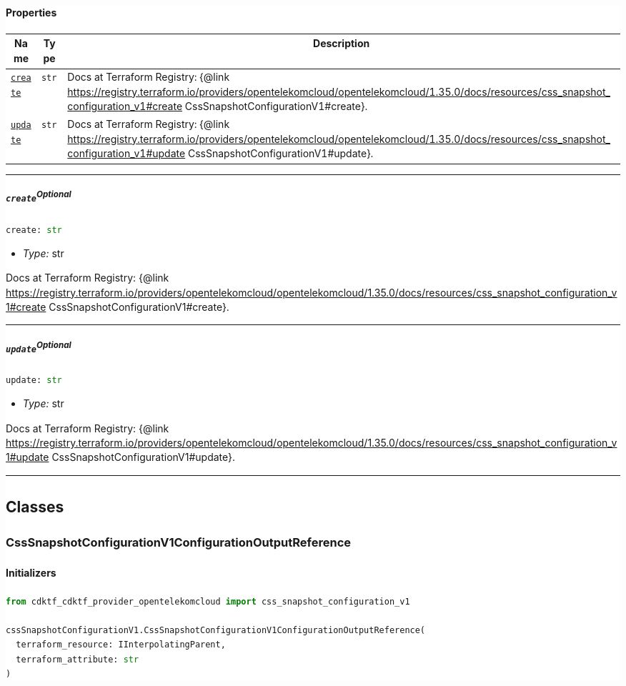 #### Properties <a name="Properties" id="Properties"></a>

| **Name** | **Type** | **Description** |
| --- | --- | --- |
| <code><a href="#@cdktf/provider-opentelekomcloud.cssSnapshotConfigurationV1.CssSnapshotConfigurationV1Timeouts.property.create">create</a></code> | <code>str</code> | Docs at Terraform Registry: {@link https://registry.terraform.io/providers/opentelekomcloud/opentelekomcloud/1.35.0/docs/resources/css_snapshot_configuration_v1#create CssSnapshotConfigurationV1#create}. |
| <code><a href="#@cdktf/provider-opentelekomcloud.cssSnapshotConfigurationV1.CssSnapshotConfigurationV1Timeouts.property.update">update</a></code> | <code>str</code> | Docs at Terraform Registry: {@link https://registry.terraform.io/providers/opentelekomcloud/opentelekomcloud/1.35.0/docs/resources/css_snapshot_configuration_v1#update CssSnapshotConfigurationV1#update}. |

---

##### `create`<sup>Optional</sup> <a name="create" id="@cdktf/provider-opentelekomcloud.cssSnapshotConfigurationV1.CssSnapshotConfigurationV1Timeouts.property.create"></a>

```python
create: str
```

- *Type:* str

Docs at Terraform Registry: {@link https://registry.terraform.io/providers/opentelekomcloud/opentelekomcloud/1.35.0/docs/resources/css_snapshot_configuration_v1#create CssSnapshotConfigurationV1#create}.

---

##### `update`<sup>Optional</sup> <a name="update" id="@cdktf/provider-opentelekomcloud.cssSnapshotConfigurationV1.CssSnapshotConfigurationV1Timeouts.property.update"></a>

```python
update: str
```

- *Type:* str

Docs at Terraform Registry: {@link https://registry.terraform.io/providers/opentelekomcloud/opentelekomcloud/1.35.0/docs/resources/css_snapshot_configuration_v1#update CssSnapshotConfigurationV1#update}.

---

## Classes <a name="Classes" id="Classes"></a>

### CssSnapshotConfigurationV1ConfigurationOutputReference <a name="CssSnapshotConfigurationV1ConfigurationOutputReference" id="@cdktf/provider-opentelekomcloud.cssSnapshotConfigurationV1.CssSnapshotConfigurationV1ConfigurationOutputReference"></a>

#### Initializers <a name="Initializers" id="@cdktf/provider-opentelekomcloud.cssSnapshotConfigurationV1.CssSnapshotConfigurationV1ConfigurationOutputReference.Initializer"></a>

```python
from cdktf_cdktf_provider_opentelekomcloud import css_snapshot_configuration_v1

cssSnapshotConfigurationV1.CssSnapshotConfigurationV1ConfigurationOutputReference(
  terraform_resource: IInterpolatingParent,
  terraform_attribute: str
)
```
